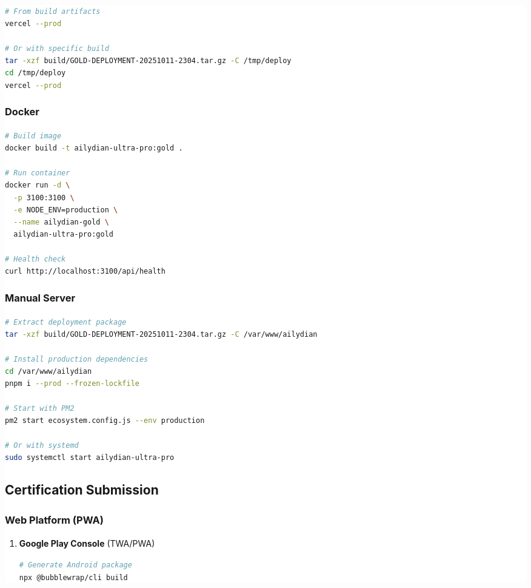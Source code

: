 ```bash
# From build artifacts
vercel --prod

# Or with specific build
tar -xzf build/GOLD-DEPLOYMENT-20251011-2304.tar.gz -C /tmp/deploy
cd /tmp/deploy
vercel --prod
```

### Docker

```bash
# Build image
docker build -t ailydian-ultra-pro:gold .

# Run container
docker run -d \
  -p 3100:3100 \
  -e NODE_ENV=production \
  --name ailydian-gold \
  ailydian-ultra-pro:gold

# Health check
curl http://localhost:3100/api/health
```

### Manual Server

```bash
# Extract deployment package
tar -xzf build/GOLD-DEPLOYMENT-20251011-2304.tar.gz -C /var/www/ailydian

# Install production dependencies
cd /var/www/ailydian
pnpm i --prod --frozen-lockfile

# Start with PM2
pm2 start ecosystem.config.js --env production

# Or with systemd
sudo systemctl start ailydian-ultra-pro
```

## Certification Submission

### Web Platform (PWA)

1. **Google Play Console** (TWA/PWA)
   ```bash
   # Generate Android package
   npx @bubblewrap/cli build
   ```
